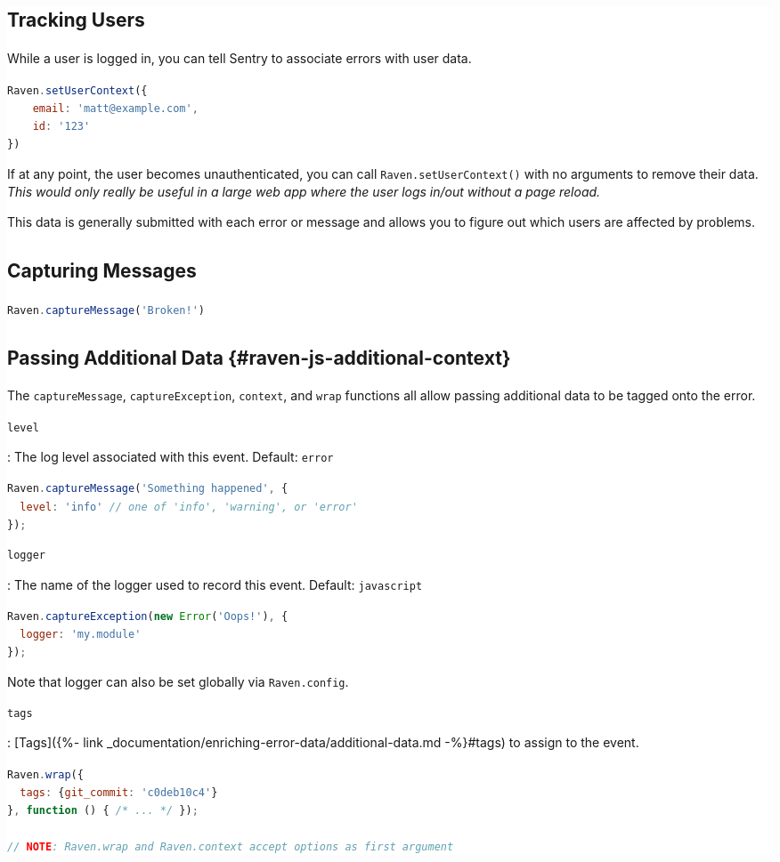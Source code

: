 ## Tracking Users

While a user is logged in, you can tell Sentry to associate errors with user data.

```javascript
Raven.setUserContext({
    email: 'matt@example.com',
    id: '123'
})
```

If at any point, the user becomes unauthenticated, you can call `Raven.setUserContext()` with no arguments to remove their data. _This would only really be useful in a large web app where the user logs in/out without a page reload._

This data is generally submitted with each error or message and allows you to figure out which users are affected by problems.

## Capturing Messages

```javascript
Raven.captureMessage('Broken!')
```

## Passing Additional Data {#raven-js-additional-context}

The `captureMessage`, `captureException`, `context`, and `wrap` functions all allow passing additional data to be tagged onto the error.

`level`

: The log level associated with this event. Default: `error`

  ```javascript
  Raven.captureMessage('Something happened', {
    level: 'info' // one of 'info', 'warning', or 'error'
  });
  ```

`logger`

: The name of the logger used to record this event. Default: `javascript`

  ```javascript
  Raven.captureException(new Error('Oops!'), {
    logger: 'my.module'
  });
  ```

  Note that logger can also be set globally via `Raven.config`.

`tags`

: [Tags]({%- link _documentation/enriching-error-data/additional-data.md -%}#tags) to assign to the event.

  ```javascript
  Raven.wrap({
    tags: {git_commit: 'c0deb10c4'}
  }, function () { /* ... */ });

  // NOTE: Raven.wrap and Raven.context accept options as first argument
  ```
